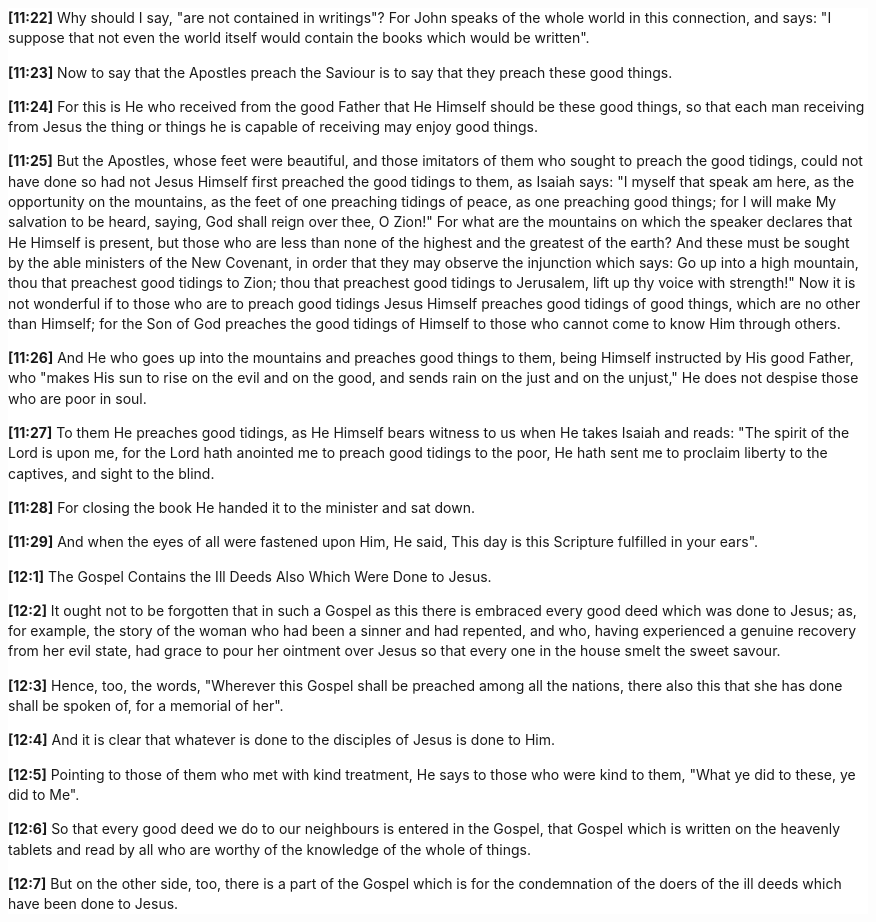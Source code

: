 **[11:22]** Why should I say, "are not contained in writings"? For John speaks of the whole world in this connection, and says: "I suppose that not even the world itself would contain the books which would be written".

**[11:23]** Now to say that the Apostles preach the Saviour is to say that they preach these good things.

**[11:24]** For this is He who received from the good Father that He Himself should be these good things, so that each man receiving from Jesus the thing or things he is capable of receiving may enjoy good things.

**[11:25]** But the Apostles, whose feet were beautiful, and those imitators of them who sought to preach the good tidings, could not have done so had not Jesus Himself first preached the good tidings to them, as Isaiah says: "I myself that speak am here, as the opportunity on the mountains, as the feet of one preaching tidings of peace, as one preaching good things; for I will make My salvation to be heard, saying, God shall reign over thee, O Zion!" For what are the mountains on which the speaker declares that He Himself is present, but those who are less than none of the highest and the greatest of the earth? And these must be sought by the able ministers of the New Covenant, in order that they may observe the injunction which says: Go up into a high mountain, thou that preachest good tidings to Zion; thou that preachest good tidings to Jerusalem, lift up thy voice with strength!" Now it is not wonderful if to those who are to preach good tidings Jesus Himself preaches good tidings of good things, which are no other than Himself; for the Son of God preaches the good tidings of Himself to those who cannot come to know Him through others.

**[11:26]** And He who goes up into the mountains and preaches good things to them, being Himself instructed by His good Father, who "makes His sun to rise on the evil and on the good, and sends rain on the just and on the unjust," He does not despise those who are poor in soul.

**[11:27]** To them He preaches good tidings, as He Himself bears witness to us when He takes Isaiah and reads: "The spirit of the Lord is upon me, for the Lord hath anointed me to preach good tidings to the poor, He hath sent me to proclaim liberty to the captives, and sight to the blind.

**[11:28]** For closing the book He handed it to the minister and sat down.

**[11:29]** And when the eyes of all were fastened upon Him, He said, This day is this Scripture fulfilled in your ears".

**[12:1]** The Gospel Contains the Ill Deeds Also Which Were Done to Jesus.

**[12:2]** It ought not to be forgotten that in such a Gospel as this there is embraced every good deed which was done to Jesus; as, for example, the story of the woman who had been a sinner and had repented, and who, having experienced a genuine recovery from her evil state, had grace to pour her ointment over Jesus so that every one in the house smelt the sweet savour.

**[12:3]** Hence, too, the words, "Wherever this Gospel shall be preached among all the nations, there also this that she has done shall be spoken of, for a memorial of her".

**[12:4]** And it is clear that whatever is done to the disciples of Jesus is done to Him.

**[12:5]** Pointing to those of them who met with kind treatment, He says to those who were kind to them, "What ye did to these, ye did to Me".

**[12:6]** So that every good deed we do to our neighbours is entered in the Gospel, that Gospel which is written on the heavenly tablets and read by all who are worthy of the knowledge of the whole of things.

**[12:7]** But on the other side, too, there is a part of the Gospel which is for the condemnation of the doers of the ill deeds which have been done to Jesus.
